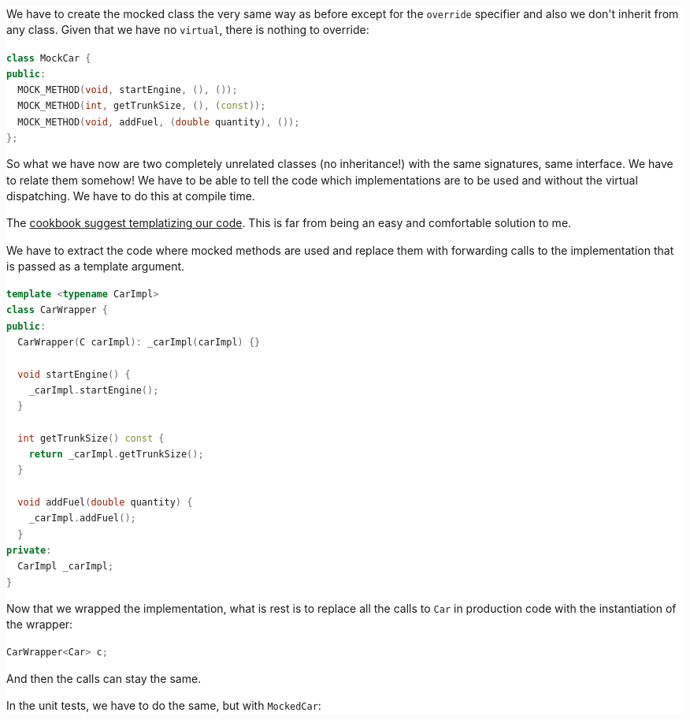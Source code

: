 We have to create the mocked class the very same way as before except for the `override` specifier and also we don't inherit from any class. Given that we have no `virtual`, there is nothing to override:

```cpp
class MockCar {
public:
  MOCK_METHOD(void, startEngine, (), ());
  MOCK_METHOD(int, getTrunkSize, (), (const));
  MOCK_METHOD(void, addFuel, (double quantity), ());
};
```

So what we have now are two completely unrelated classes (no inheritance!) with the same signatures, same interface. We have to relate them somehow! We have to be able to tell the code which implementations are to be used and without the virtual dispatching. We have to do this at compile time.

The [cookbook suggest templatizing our code](https://github.com/google/googletest/blob/main/docs/gmock_cook_book.md#mocking-non-virtual-methods-mockingnonvirtualmethods). This is far from being an easy and comfortable solution to me.

We have to extract the code where mocked methods are used and replace them with forwarding calls to the implementation that is passed as a template argument.


```cpp
template <typename CarImpl>
class CarWrapper {
public:
  CarWrapper(C carImpl): _carImpl(carImpl) {}

  void startEngine() {
    _carImpl.startEngine();
  }
  
  int getTrunkSize() const {
    return _carImpl.getTrunkSize();
  }
  
  void addFuel(double quantity) {
    _carImpl.addFuel();
  } 
private:
  CarImpl _carImpl;
}
```

Now that we wrapped the implementation, what is rest is to replace all the calls to `Car` in production code with the instantiation of the wrapper:

```cpp
CarWrapper<Car> c;
```

And then the calls can stay the same.

In the unit tests, we have to do the same, but with `MockedCar`:
